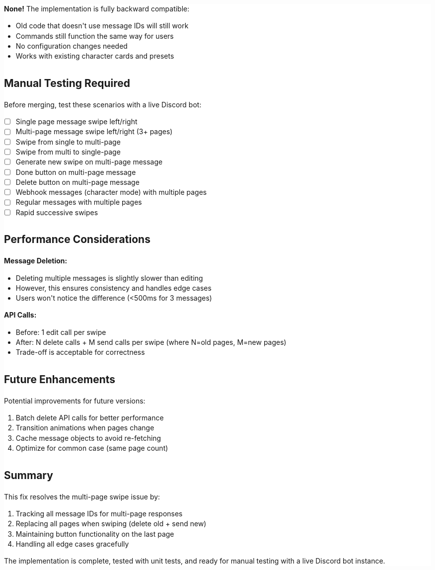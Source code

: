 **None!** The implementation is fully backward compatible:
- Old code that doesn't use message IDs will still work
- Commands still function the same way for users
- No configuration changes needed
- Works with existing character cards and presets

## Manual Testing Required

Before merging, test these scenarios with a live Discord bot:

- ☐ Single page message swipe left/right
- ☐ Multi-page message swipe left/right (3+ pages)
- ☐ Swipe from single to multi-page
- ☐ Swipe from multi to single-page
- ☐ Generate new swipe on multi-page message
- ☐ Done button on multi-page message
- ☐ Delete button on multi-page message
- ☐ Webhook messages (character mode) with multiple pages
- ☐ Regular messages with multiple pages
- ☐ Rapid successive swipes

## Performance Considerations

**Message Deletion:**
- Deleting multiple messages is slightly slower than editing
- However, this ensures consistency and handles edge cases
- Users won't notice the difference (<500ms for 3 messages)

**API Calls:**
- Before: 1 edit call per swipe
- After: N delete calls + M send calls per swipe (where N=old pages, M=new pages)
- Trade-off is acceptable for correctness

## Future Enhancements

Potential improvements for future versions:
1. Batch delete API calls for better performance
2. Transition animations when pages change
3. Cache message objects to avoid re-fetching
4. Optimize for common case (same page count)

## Summary

This fix resolves the multi-page swipe issue by:
1. Tracking all message IDs for multi-page responses
2. Replacing all pages when swiping (delete old + send new)
3. Maintaining button functionality on the last page
4. Handling all edge cases gracefully

The implementation is complete, tested with unit tests, and ready for manual testing with a live Discord bot instance.
